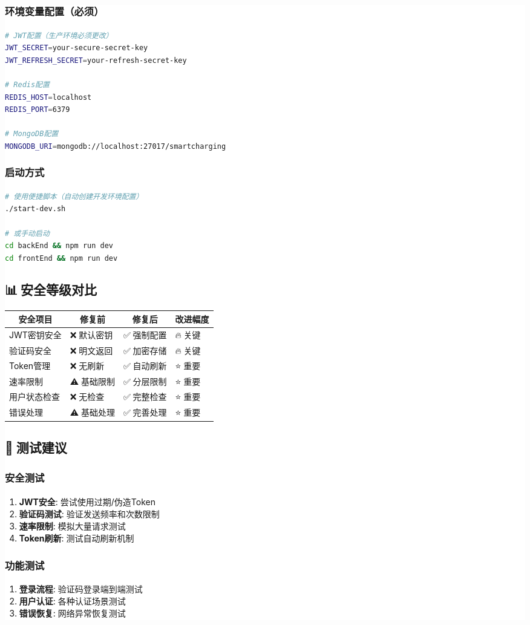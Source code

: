 ### 环境变量配置（必须）
```bash
# JWT配置（生产环境必须更改）
JWT_SECRET=your-secure-secret-key
JWT_REFRESH_SECRET=your-refresh-secret-key

# Redis配置
REDIS_HOST=localhost
REDIS_PORT=6379

# MongoDB配置
MONGODB_URI=mongodb://localhost:27017/smartcharging
```

### 启动方式
```bash
# 使用便捷脚本（自动创建开发环境配置）
./start-dev.sh

# 或手动启动
cd backEnd && npm run dev
cd frontEnd && npm run dev
```

## 📊 安全等级对比

| 安全项目 | 修复前 | 修复后 | 改进幅度 |
|---------|--------|--------|---------|
| JWT密钥安全 | ❌ 默认密钥 | ✅ 强制配置 | 🔥 关键 |
| 验证码安全 | ❌ 明文返回 | ✅ 加密存储 | 🔥 关键 |
| Token管理 | ❌ 无刷新 | ✅ 自动刷新 | ⭐ 重要 |
| 速率限制 | ⚠️ 基础限制 | ✅ 分层限制 | ⭐ 重要 |
| 用户状态检查 | ❌ 无检查 | ✅ 完整检查 | ⭐ 重要 |
| 错误处理 | ⚠️ 基础处理 | ✅ 完善处理 | ⭐ 重要 |

## 🎯 测试建议

### 安全测试
1. **JWT安全**: 尝试使用过期/伪造Token
2. **验证码测试**: 验证发送频率和次数限制
3. **速率限制**: 模拟大量请求测试
4. **Token刷新**: 测试自动刷新机制

### 功能测试
1. **登录流程**: 验证码登录端到端测试
2. **用户认证**: 各种认证场景测试
3. **错误恢复**: 网络异常恢复测试

